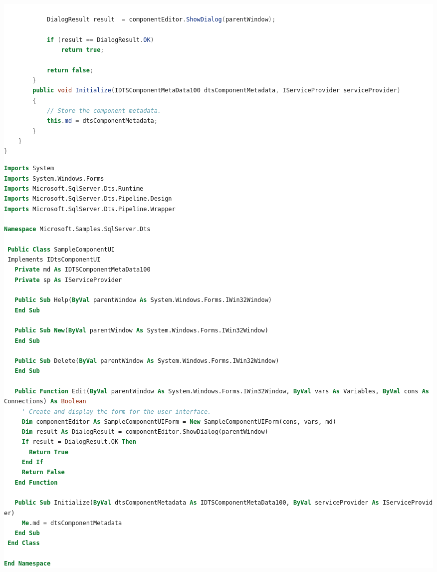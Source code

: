 ```csharp

            DialogResult result  = componentEditor.ShowDialog(parentWindow);

            if (result == DialogResult.OK)
                return true;

            return false;
        }
        public void Initialize(IDTSComponentMetaData100 dtsComponentMetadata, IServiceProvider serviceProvider)
        {
            // Store the component metadata.
            this.md = dtsComponentMetadata;
        }
    }
}
```

```vb
Imports System 
Imports System.Windows.Forms 
Imports Microsoft.SqlServer.Dts.Runtime 
Imports Microsoft.SqlServer.Dts.Pipeline.Design 
Imports Microsoft.SqlServer.Dts.Pipeline.Wrapper 

Namespace Microsoft.Samples.SqlServer.Dts 

 Public Class SampleComponentUI 
 Implements IDtsComponentUI 
   Private md As IDTSComponentMetaData100 
   Private sp As IServiceProvider 

   Public Sub Help(ByVal parentWindow As System.Windows.Forms.IWin32Window) 
   End Sub 

   Public Sub New(ByVal parentWindow As System.Windows.Forms.IWin32Window) 
   End Sub 

   Public Sub Delete(ByVal parentWindow As System.Windows.Forms.IWin32Window) 
   End Sub 

   Public Function Edit(ByVal parentWindow As System.Windows.Forms.IWin32Window, ByVal vars As Variables, ByVal cons As Connections) As Boolean 
     ' Create and display the form for the user interface.
     Dim componentEditor As SampleComponentUIForm = New SampleComponentUIForm(cons, vars, md) 
     Dim result As DialogResult = componentEditor.ShowDialog(parentWindow) 
     If result = DialogResult.OK Then 
       Return True 
     End If 
     Return False 
   End Function 

   Public Sub Initialize(ByVal dtsComponentMetadata As IDTSComponentMetaData100, ByVal serviceProvider As IServiceProvider) 
     Me.md = dtsComponentMetadata 
   End Sub 
 End Class 

End Namespace
```
